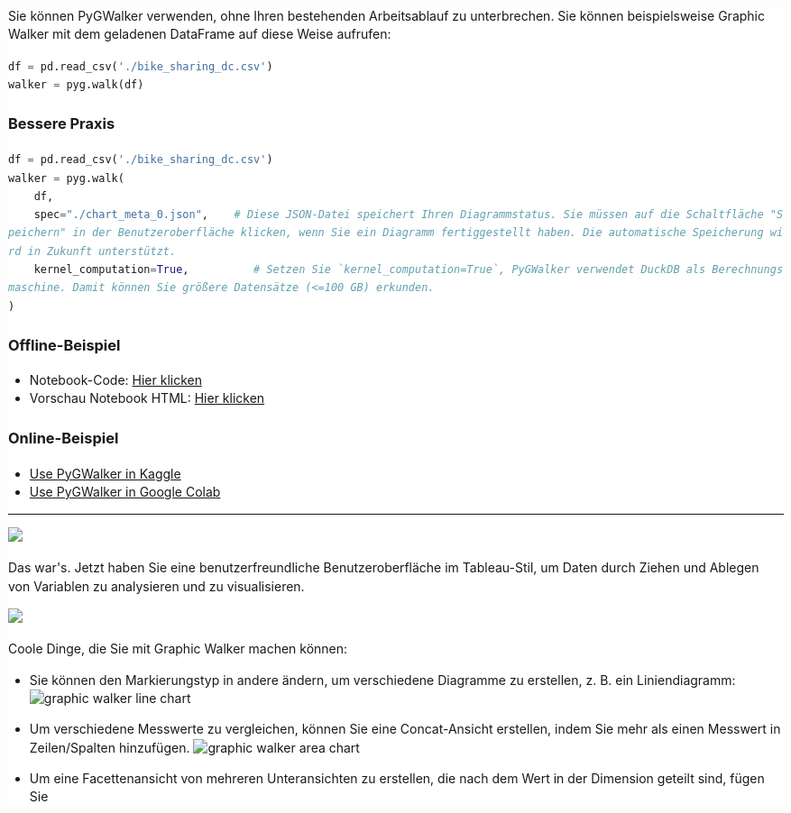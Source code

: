 Sie können PyGWalker verwenden, ohne Ihren bestehenden Arbeitsablauf zu unterbrechen. Sie können beispielsweise Graphic Walker mit dem geladenen DataFrame auf diese Weise aufrufen:

```python
df = pd.read_csv('./bike_sharing_dc.csv')
walker = pyg.walk(df)
```

### Bessere Praxis

```python
df = pd.read_csv('./bike_sharing_dc.csv')
walker = pyg.walk(
    df,
    spec="./chart_meta_0.json",    # Diese JSON-Datei speichert Ihren Diagrammstatus. Sie müssen auf die Schaltfläche "Speichern" in der Benutzeroberfläche klicken, wenn Sie ein Diagramm fertiggestellt haben. Die automatische Speicherung wird in Zukunft unterstützt.
    kernel_computation=True,          # Setzen Sie `kernel_computation=True`, PyGWalker verwendet DuckDB als Berechnungsmaschine. Damit können Sie größere Datensätze (<=100 GB) erkunden.
)
```

### Offline-Beispiel

* Notebook-Code: [Hier klicken](https://github.com/Kanaries/pygwalker-offline-example)
* Vorschau Notebook HTML: [Hier klicken](https://pygwalker-public-bucket.s3.amazonaws.com/demo.html)

### Online-Beispiel

* [Use PyGWalker in Kaggle](https://www.kaggle.com/code/lxy21495892/airbnb-eda-pygwalker-demo)
* [Use PyGWalker in Google Colab](https://colab.research.google.com/drive/171QUQeq-uTLgSj1u-P9DQig7Md1kpXQ2?usp=sharing)

***

![](https://docs-us.oss-us-west-1.aliyuncs.com/img/pygwalker/travel-ani-0-light.gif)

Das war's. Jetzt haben Sie eine benutzerfreundliche Benutzeroberfläche im Tableau-Stil, um Daten durch Ziehen und Ablegen von Variablen zu analysieren und zu visualisieren.

![](https://docs-us.oss-us-west-1.aliyuncs.com/img/pygwalker/travel-ani-1-light.gif)

Coole Dinge, die Sie mit Graphic Walker machen können:

+ Sie können den Markierungstyp in andere ändern, um verschiedene Diagramme zu erstellen, z. B. ein Liniendiagramm:
![graphic walker line chart](https://user-images.githubusercontent.com/8137814/221894699-b9623304-4eb1-4051-b29d-ca4a913fb7c7.png)

+ Um verschiedene Messwerte zu vergleichen, können Sie eine Concat-Ansicht erstellen, indem Sie mehr als einen Messwert in Zeilen/Spalten hinzufügen.
![graphic walker area chart](https://user-images.githubusercontent.com/8137814/224550839-7b8a2193-d3e9-4c11-a19e-ad8e5ec19539.png)

+ Um eine Facettenansicht von mehreren Unteransichten zu erstellen, die nach dem Wert in der Dimension geteilt sind, fügen Sie
